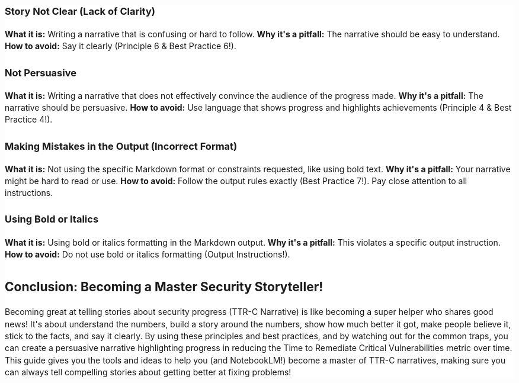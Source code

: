 ### Story Not Clear (Lack of Clarity)
**What it is:** Writing a narrative that is confusing or hard to follow.
**Why it's a pitfall:** The narrative should be easy to understand.
**How to avoid:** Say it clearly (Principle 6 & Best Practice 6!).

### Not Persuasive
**What it is:** Writing a narrative that does not effectively convince the audience of the progress made.
**Why it's a pitfall:** The narrative should be persuasive.
**How to avoid:** Use language that shows progress and highlights achievements (Principle 4 & Best Practice 4!).

### Making Mistakes in the Output (Incorrect Format)
**What it is:** Not using the specific Markdown format or constraints requested, like using bold text.
**Why it's a pitfall:** Your narrative might be hard to read or use.
**How to avoid:** Follow the output rules exactly (Best Practice 7!). Pay close attention to all instructions.

### Using Bold or Italics
**What it is:** Using bold or italics formatting in the Markdown output.
**Why it's a pitfall:** This violates a specific output instruction.
**How to avoid:** Do not use bold or italics formatting (Output Instructions!).

## Conclusion: Becoming a Master Security Storyteller!
Becoming great at telling stories about security progress (TTR-C Narrative) is like becoming a super helper who shares good news! It's about understand the numbers, build a story around the numbers, show how much better it got, make people believe it, stick to the facts, and say it clearly. By using these principles and best practices, and by watching out for the common traps, you can create a persuasive narrative highlighting progress in reducing the Time to Remediate Critical Vulnerabilities metric over time. This guide gives you the tools and ideas to help you (and NotebookLM!) become a master of TTR-C narratives, making sure you can always tell compelling stories about getting better at fixing problems!
